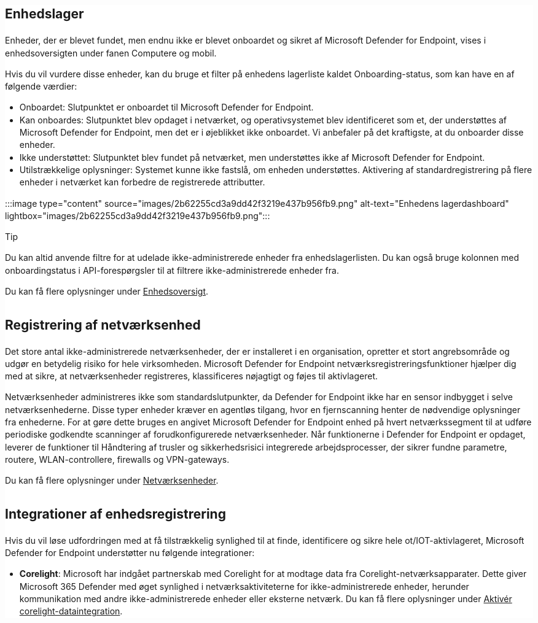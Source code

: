 ## <a name="device-inventory"></a>Enhedslager

Enheder, der er blevet fundet, men endnu ikke er blevet onboardet og sikret af Microsoft Defender for Endpoint, vises i enhedsoversigten under fanen Computere og mobil.

Hvis du vil vurdere disse enheder, kan du bruge et filter på enhedens lagerliste kaldet Onboarding-status, som kan have en af følgende værdier:

- Onboardet: Slutpunktet er onboardet til Microsoft Defender for Endpoint.
- Kan onboardes: Slutpunktet blev opdaget i netværket, og operativsystemet blev identificeret som et, der understøttes af Microsoft Defender for Endpoint, men det er i øjeblikket ikke onboardet. Vi anbefaler på det kraftigste, at du onboarder disse enheder.
- Ikke understøttet: Slutpunktet blev fundet på netværket, men understøttes ikke af Microsoft Defender for Endpoint.
- Utilstrækkelige oplysninger: Systemet kunne ikke fastslå, om enheden understøttes. Aktivering af standardregistrering på flere enheder i netværket kan forbedre de registrerede attributter.

:::image type="content" source="images/2b62255cd3a9dd42f3219e437b956fb9.png" alt-text="Enhedens lagerdashboard" lightbox="images/2b62255cd3a9dd42f3219e437b956fb9.png":::

> [!TIP]
> Du kan altid anvende filtre for at udelade ikke-administrerede enheder fra enhedslagerlisten. Du kan også bruge kolonnen med onboardingstatus i API-forespørgsler til at filtrere ikke-administrerede enheder fra.

Du kan få flere oplysninger under [Enhedsoversigt](machines-view-overview.md).

## <a name="network-device-discovery"></a>Registrering af netværksenhed

Det store antal ikke-administrerede netværksenheder, der er installeret i en organisation, opretter et stort angrebsområde og udgør en betydelig risiko for hele virksomheden. Microsoft Defender for Endpoint netværksregistreringsfunktioner hjælper dig med at sikre, at netværksenheder registreres, klassificeres nøjagtigt og føjes til aktivlageret.

Netværksenheder administreres ikke som standardslutpunkter, da Defender for Endpoint ikke har en sensor indbygget i selve netværksenhederne. Disse typer enheder kræver en agentløs tilgang, hvor en fjernscanning henter de nødvendige oplysninger fra enhederne. For at gøre dette bruges en angivet Microsoft Defender for Endpoint enhed på hvert netværkssegment til at udføre periodiske godkendte scanninger af forudkonfigurerede netværksenheder. Når funktionerne i Defender for Endpoint er opdaget, leverer de funktioner til Håndtering af trusler og sikkerhedsrisici integrerede arbejdsprocesser, der sikrer fundne parametre, routere, WLAN-controllere, firewalls og VPN-gateways.

Du kan få flere oplysninger under [Netværksenheder](network-devices.md).

## <a name="device-discovery-integrations"></a>Integrationer af enhedsregistrering

Hvis du vil løse udfordringen med at få tilstrækkelig synlighed til at finde, identificere og sikre hele ot/IOT-aktivlageret, Microsoft Defender for Endpoint understøtter nu følgende integrationer:

- **Corelight**: Microsoft har indgået partnerskab med Corelight for at modtage data fra Corelight-netværksapparater. Dette giver Microsoft 365 Defender med øget synlighed i netværksaktiviteterne for ikke-administrerede enheder, herunder kommunikation med andre ikke-administrerede enheder eller eksterne netværk. Du kan få flere oplysninger under [Aktivér corelight-dataintegration](corelight-integration.md).
